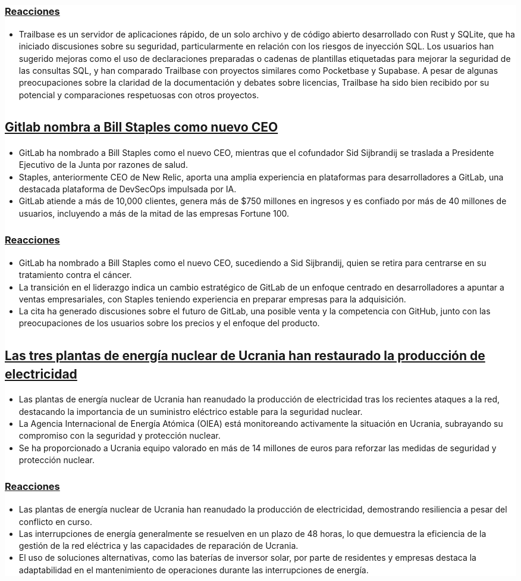 ### [Reacciones](https://news.ycombinator.com/item?id=42336207)

- Trailbase es un servidor de aplicaciones rápido, de un solo archivo y de código abierto desarrollado con Rust y SQLite, que ha iniciado discusiones sobre su seguridad, particularmente en relación con los riesgos de inyección SQL. Los usuarios han sugerido mejoras como el uso de declaraciones preparadas o cadenas de plantillas etiquetadas para mejorar la seguridad de las consultas SQL, y han comparado Trailbase con proyectos similares como Pocketbase y Supabase. A pesar de algunas preocupaciones sobre la claridad de la documentación y debates sobre licencias, Trailbase ha sido bien recibido por su potencial y comparaciones respetuosas con otros proyectos.

## [Gitlab nombra a Bill Staples como nuevo CEO](https://www.businesswire.com/news/home/20241205391064/en/GitLab-Names-Bill-Staples-as-New-CEO)

- GitLab ha nombrado a Bill Staples como el nuevo CEO, mientras que el cofundador Sid Sijbrandij se traslada a Presidente Ejecutivo de la Junta por razones de salud.
- Staples, anteriormente CEO de New Relic, aporta una amplia experiencia en plataformas para desarrolladores a GitLab, una destacada plataforma de DevSecOps impulsada por IA.
- GitLab atiende a más de 10,000 clientes, genera más de $750 millones en ingresos y es confiado por más de 40 millones de usuarios, incluyendo a más de la mitad de las empresas Fortune 100.

### [Reacciones](https://news.ycombinator.com/item?id=42333052)

- GitLab ha nombrado a Bill Staples como el nuevo CEO, sucediendo a Sid Sijbrandij, quien se retira para centrarse en su tratamiento contra el cáncer.
- La transición en el liderazgo indica un cambio estratégico de GitLab de un enfoque centrado en desarrolladores a apuntar a ventas empresariales, con Staples teniendo experiencia en preparar empresas para la adquisición.
- La cita ha generado discusiones sobre el futuro de GitLab, una posible venta y la competencia con GitHub, junto con las preocupaciones de los usuarios sobre los precios y el enfoque del producto.

## [Las tres plantas de energía nuclear de Ucrania han restaurado la producción de electricidad](https://www.iaea.org/newscenter/pressreleases/update-263-iaea-director-general-statement-on-situation-in-ukraine)

- Las plantas de energía nuclear de Ucrania han reanudado la producción de electricidad tras los recientes ataques a la red, destacando la importancia de un suministro eléctrico estable para la seguridad nuclear.
- La Agencia Internacional de Energía Atómica (OIEA) está monitoreando activamente la situación en Ucrania, subrayando su compromiso con la seguridad y protección nuclear.
- Se ha proporcionado a Ucrania equipo valorado en más de 14 millones de euros para reforzar las medidas de seguridad y protección nuclear.

### [Reacciones](https://news.ycombinator.com/item?id=42337980)

- Las plantas de energía nuclear de Ucrania han reanudado la producción de electricidad, demostrando resiliencia a pesar del conflicto en curso.
- Las interrupciones de energía generalmente se resuelven en un plazo de 48 horas, lo que demuestra la eficiencia de la gestión de la red eléctrica y las capacidades de reparación de Ucrania.
- El uso de soluciones alternativas, como las baterías de inversor solar, por parte de residentes y empresas destaca la adaptabilidad en el mantenimiento de operaciones durante las interrupciones de energía.
